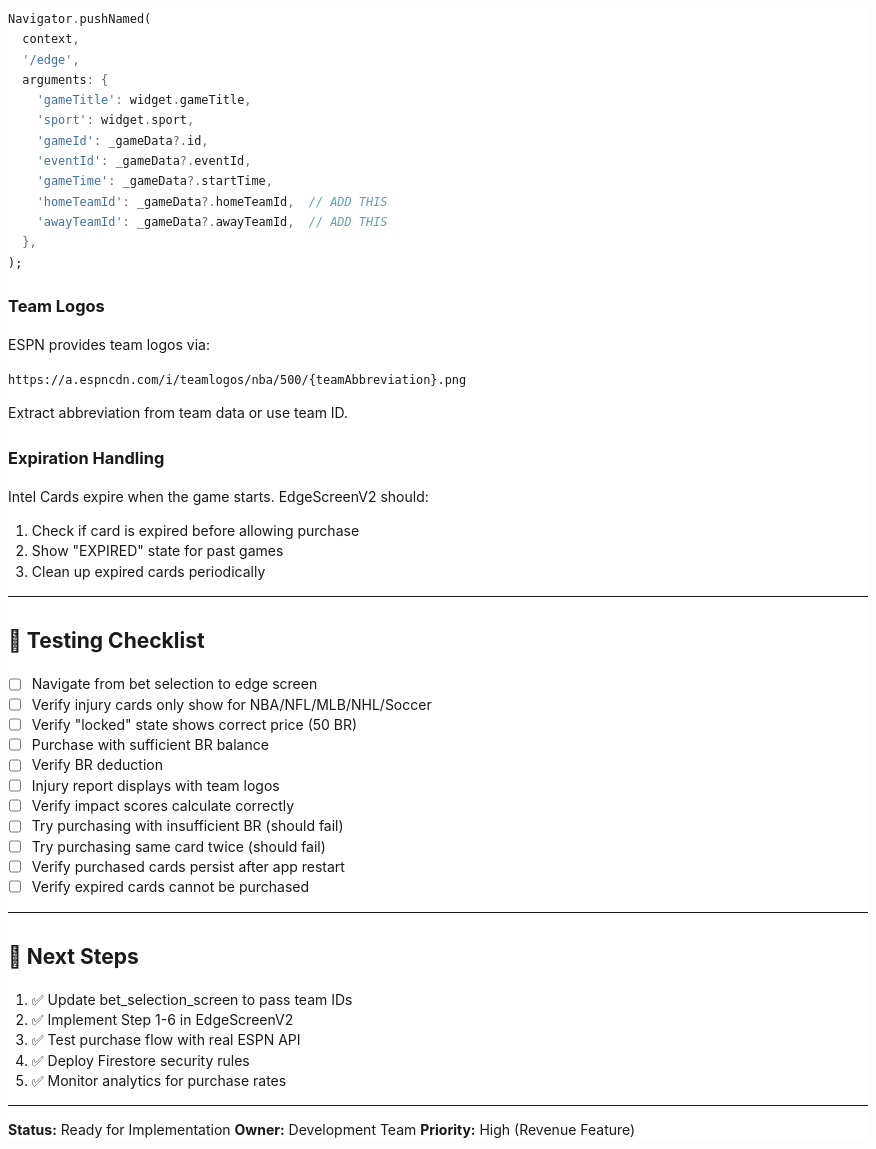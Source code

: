 ```dart
Navigator.pushNamed(
  context,
  '/edge',
  arguments: {
    'gameTitle': widget.gameTitle,
    'sport': widget.sport,
    'gameId': _gameData?.id,
    'eventId': _gameData?.eventId,
    'gameTime': _gameData?.startTime,
    'homeTeamId': _gameData?.homeTeamId,  // ADD THIS
    'awayTeamId': _gameData?.awayTeamId,  // ADD THIS
  },
);
```

### **Team Logos**
ESPN provides team logos via:
```
https://a.espncdn.com/i/teamlogos/nba/500/{teamAbbreviation}.png
```

Extract abbreviation from team data or use team ID.

### **Expiration Handling**
Intel Cards expire when the game starts. EdgeScreenV2 should:
1. Check if card is expired before allowing purchase
2. Show "EXPIRED" state for past games
3. Clean up expired cards periodically

---

## 🧪 Testing Checklist

- [ ] Navigate from bet selection to edge screen
- [ ] Verify injury cards only show for NBA/NFL/MLB/NHL/Soccer
- [ ] Verify "locked" state shows correct price (50 BR)
- [ ] Purchase with sufficient BR balance
- [ ] Verify BR deduction
- [ ] Injury report displays with team logos
- [ ] Verify impact scores calculate correctly
- [ ] Try purchasing with insufficient BR (should fail)
- [ ] Try purchasing same card twice (should fail)
- [ ] Verify purchased cards persist after app restart
- [ ] Verify expired cards cannot be purchased

---

## 📝 Next Steps

1. ✅ Update bet_selection_screen to pass team IDs
2. ✅ Implement Step 1-6 in EdgeScreenV2
3. ✅ Test purchase flow with real ESPN API
4. ✅ Deploy Firestore security rules
5. ✅ Monitor analytics for purchase rates

---

**Status:** Ready for Implementation
**Owner:** Development Team
**Priority:** High (Revenue Feature)
